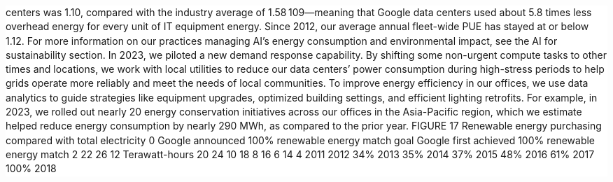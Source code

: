 centers was 1.10, compared with the industry
average of 1.58 109—meaning that Google data
centers used about 5.8 times less overhead
energy for every unit of IT equipment energy.
Since 2012, our average annual fleet-wide
PUE has stayed at or below 1.12. For more
information on our practices managing AI’s
energy consumption and environmental
impact, see the AI for sustainability section.
In 2023, we piloted a new demand response
capability. By shifting some non-urgent
compute tasks to other times and locations,
we work with local utilities to reduce our
data centers’ power consumption during
high-stress periods to help grids operate
more reliably and meet the needs of
local communities.
To improve energy efficiency in our offices,
we use data analytics to guide strategies
like equipment upgrades, optimized building
settings, and efficient lighting retrofits.
For example, in 2023, we rolled out nearly
20 energy conservation initiatives across our
offices in the Asia-Pacific region, which we
estimate helped reduce energy consumption
by nearly 290 MWh, as compared to the
prior year.
FIGURE 17 Renewable energy purchasing compared with total electricity
0
Google
announced 100%
renewable energy
match goal
Google first
achieved 100%
renewable
energy match
2
22
26
12
Terawatt-hours
20
24
10
18
8
16
6
14
4
2011 2012
34%
2013
35%
2014
37%
2015
48%
2016
61%
2017
100%
2018